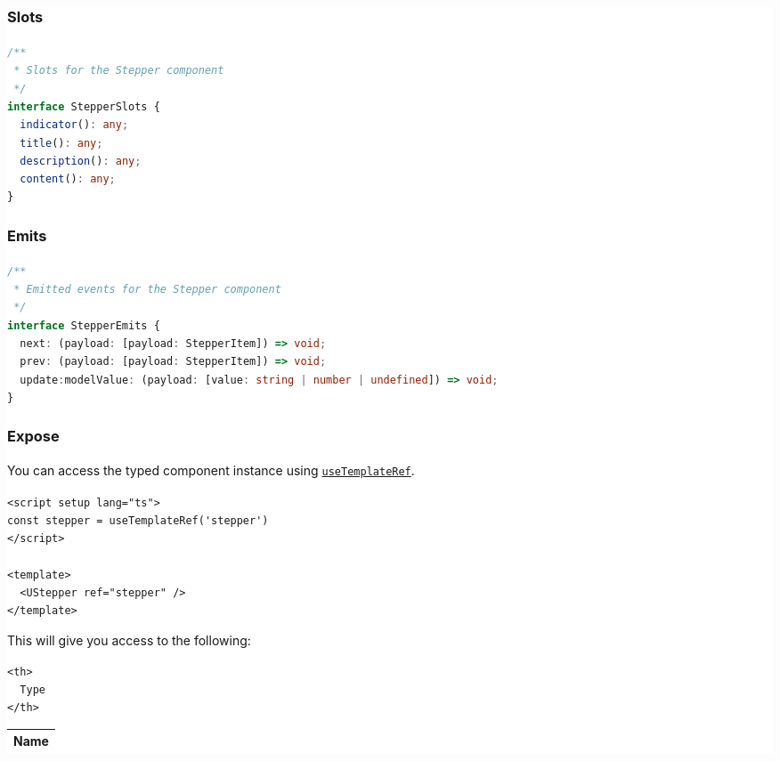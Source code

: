 ### Slots

```ts
/**
 * Slots for the Stepper component
 */
interface StepperSlots {
  indicator(): any;
  title(): any;
  description(): any;
  content(): any;
}
```

### Emits

```ts
/**
 * Emitted events for the Stepper component
 */
interface StepperEmits {
  next: (payload: [payload: StepperItem]) => void;
  prev: (payload: [payload: StepperItem]) => void;
  update:modelValue: (payload: [value: string | number | undefined]) => void;
}
```

### Expose

You can access the typed component instance using [`useTemplateRef`](https://vuejs.org/api/composition-api-helpers.html#usetemplateref).

```vue
<script setup lang="ts">
const stepper = useTemplateRef('stepper')
</script>

<template>
  <UStepper ref="stepper" />
</template>
```

This will give you access to the following:

<table>
<thead>
  <tr>
    <th>
      Name
    </th>
    
    <th>
      Type
    </th>
  </tr>
</thead>
